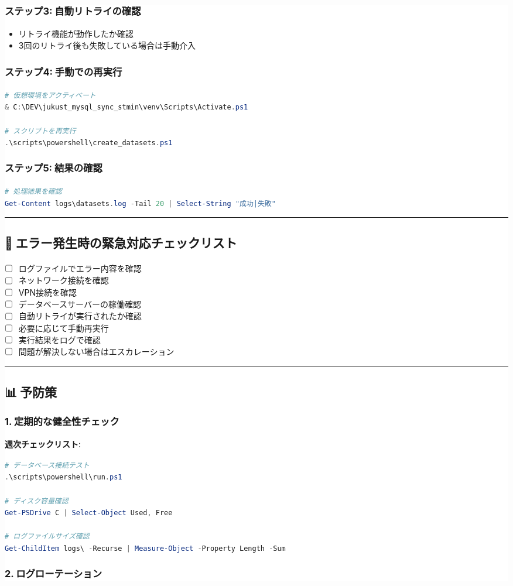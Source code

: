 ### ステップ3: 自動リトライの確認
- リトライ機能が動作したか確認
- 3回のリトライ後も失敗している場合は手動介入

### ステップ4: 手動での再実行
```powershell
# 仮想環境をアクティベート
& C:\DEV\jukust_mysql_sync_stmin\venv\Scripts\Activate.ps1

# スクリプトを再実行
.\scripts\powershell\create_datasets.ps1
```

### ステップ5: 結果の確認
```powershell
# 処理結果を確認
Get-Content logs\datasets.log -Tail 20 | Select-String "成功|失敗"
```

---

## 🚨 エラー発生時の緊急対応チェックリスト

- [ ] ログファイルでエラー内容を確認
- [ ] ネットワーク接続を確認
- [ ] VPN接続を確認
- [ ] データベースサーバーの稼働確認
- [ ] 自動リトライが実行されたか確認
- [ ] 必要に応じて手動再実行
- [ ] 実行結果をログで確認
- [ ] 問題が解決しない場合はエスカレーション

---

## 📊 予防策

### 1. 定期的な健全性チェック

**週次チェックリスト**:
```powershell
# データベース接続テスト
.\scripts\powershell\run.ps1

# ディスク容量確認
Get-PSDrive C | Select-Object Used, Free

# ログファイルサイズ確認
Get-ChildItem logs\ -Recurse | Measure-Object -Property Length -Sum
```

### 2. ログローテーション

